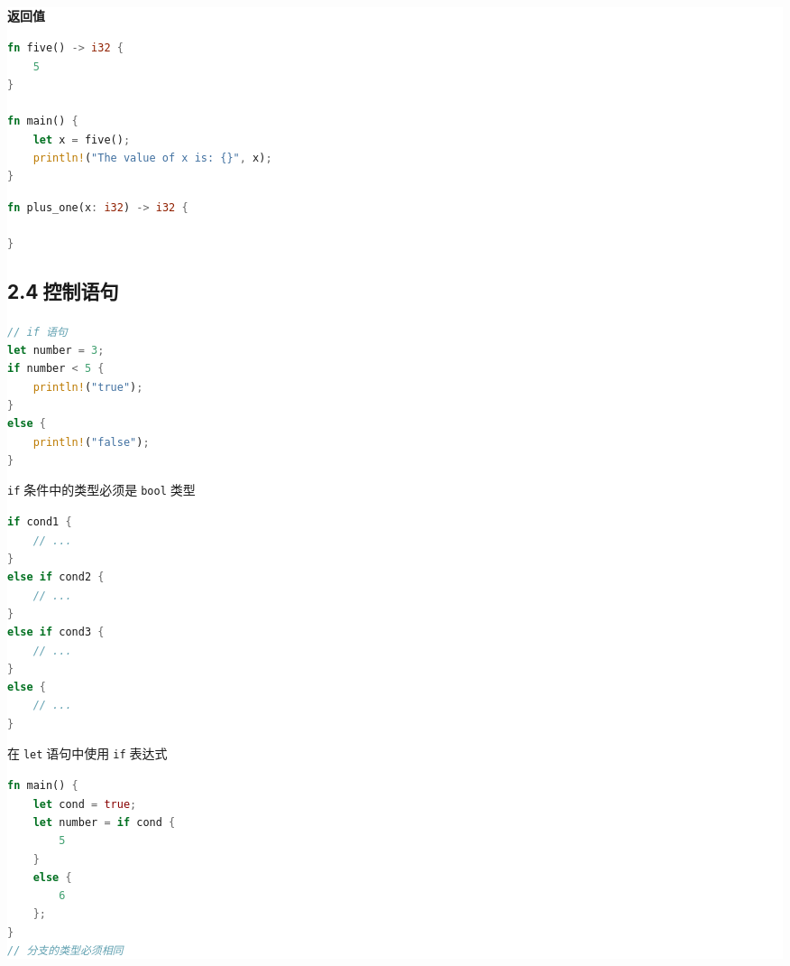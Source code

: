 

**返回值**

```rust
fn five() -> i32 {
    5
}

fn main() {
    let x = five();
    println!("The value of x is: {}", x);
}
```



```rust
fn plus_one(x: i32) -> i32 {
    
}
```



## 2.4 控制语句

```rust
// if 语句
let number = 3;
if number < 5 {
    println!("true");
}
else {
    println!("false");
}
```

`if` 条件中的类型必须是 `bool` 类型

```rust
if cond1 {
    // ...
}
else if cond2 {
    // ...
}
else if cond3 {
    // ...
}
else {
    // ...
}
```

在 `let` 语句中使用 `if` 表达式

```rust
fn main() {
    let cond = true;
    let number = if cond {
        5
    }
    else {
        6
    };    
}
// 分支的类型必须相同
```
